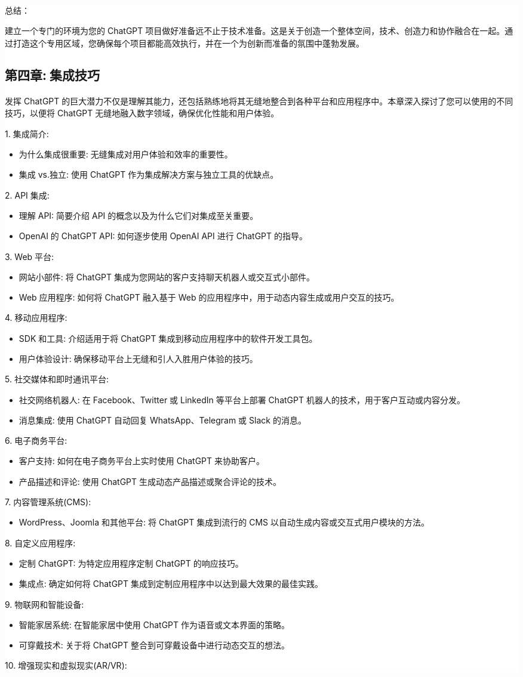 总结：

建立一个专门的环境为您的 ChatGPT 项目做好准备远不止于技术准备。这是关于创造一个整体空间，技术、创造力和协作融合在一起。通过打造这个专用区域，您确保每个项目都能高效执行，并在一个为创新而准备的氛围中蓬勃发展。


## 第四章: 集成技巧

发挥 ChatGPT 的巨大潜力不仅是理解其能力，还包括熟练地将其无缝地整合到各种平台和应用程序中。本章深入探讨了您可以使用的不同技巧，以便将 ChatGPT 无缝地融入数字领域，确保优化性能和用户体验。

1\. 集成简介:

+   为什么集成很重要: 无缝集成对用户体验和效率的重要性。

+   集成 vs.独立: 使用 ChatGPT 作为集成解决方案与独立工具的优缺点。

2\. API 集成:

+   理解 API: 简要介绍 API 的概念以及为什么它们对集成至关重要。

+   OpenAI 的 ChatGPT API: 如何逐步使用 OpenAI API 进行 ChatGPT 的指导。

3\. Web 平台:

+   网站小部件: 将 ChatGPT 集成为您网站的客户支持聊天机器人或交互式小部件。

+   Web 应用程序: 如何将 ChatGPT 融入基于 Web 的应用程序中，用于动态内容生成或用户交互的技巧。

4\. 移动应用程序:

+   SDK 和工具: 介绍适用于将 ChatGPT 集成到移动应用程序中的软件开发工具包。

+   用户体验设计: 确保移动平台上无缝和引人入胜用户体验的技巧。

5\. 社交媒体和即时通讯平台:

+   社交网络机器人: 在 Facebook、Twitter 或 LinkedIn 等平台上部署 ChatGPT 机器人的技术，用于客户互动或内容分发。

+   消息集成: 使用 ChatGPT 自动回复 WhatsApp、Telegram 或 Slack 的消息。

6\. 电子商务平台:

+   客户支持: 如何在电子商务平台上实时使用 ChatGPT 来协助客户。

+   产品描述和评论: 使用 ChatGPT 生成动态产品描述或聚合评论的技术。

7\. 内容管理系统(CMS):

+   WordPress、Joomla 和其他平台: 将 ChatGPT 集成到流行的 CMS 以自动生成内容或交互式用户模块的方法。

8\. 自定义应用程序:

+   定制 ChatGPT: 为特定应用程序定制 ChatGPT 的响应技巧。

+   集成点: 确定如何将 ChatGPT 集成到定制应用程序中以达到最大效果的最佳实践。

9\. 物联网和智能设备:

+   智能家居系统: 在智能家居中使用 ChatGPT 作为语音或文本界面的策略。

+   可穿戴技术: 关于将 ChatGPT 整合到可穿戴设备中进行动态交互的想法。

10\. 增强现实和虚拟现实(AR/VR):
